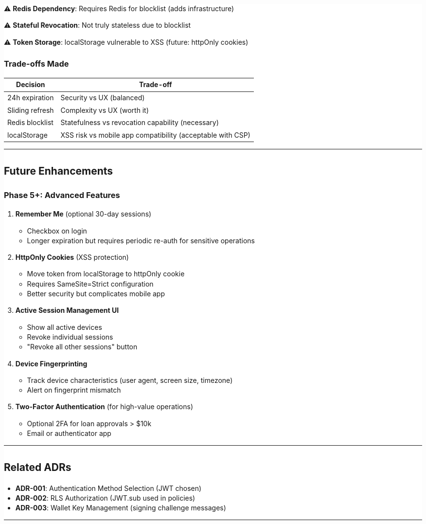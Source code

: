 ⚠️ **Redis Dependency**: Requires Redis for blocklist (adds infrastructure)

⚠️ **Stateful Revocation**: Not truly stateless due to blocklist

⚠️ **Token Storage**: localStorage vulnerable to XSS (future: httpOnly cookies)

### Trade-offs Made

| Decision | Trade-off |
|----------|-----------|
| 24h expiration | Security vs UX (balanced) |
| Sliding refresh | Complexity vs UX (worth it) |
| Redis blocklist | Statefulness vs revocation capability (necessary) |
| localStorage | XSS risk vs mobile app compatibility (acceptable with CSP) |

---

## Future Enhancements

### Phase 5+: Advanced Features

1. **Remember Me** (optional 30-day sessions)
   - Checkbox on login
   - Longer expiration but requires periodic re-auth for sensitive operations

2. **HttpOnly Cookies** (XSS protection)
   - Move token from localStorage to httpOnly cookie
   - Requires SameSite=Strict configuration
   - Better security but complicates mobile app

3. **Active Session Management UI**
   - Show all active devices
   - Revoke individual sessions
   - "Revoke all other sessions" button

4. **Device Fingerprinting**
   - Track device characteristics (user agent, screen size, timezone)
   - Alert on fingerprint mismatch

5. **Two-Factor Authentication** (for high-value operations)
   - Optional 2FA for loan approvals > $10k
   - Email or authenticator app

---

## Related ADRs

- **ADR-001**: Authentication Method Selection (JWT chosen)
- **ADR-002**: RLS Authorization (JWT.sub used in policies)
- **ADR-003**: Wallet Key Management (signing challenge messages)

---
